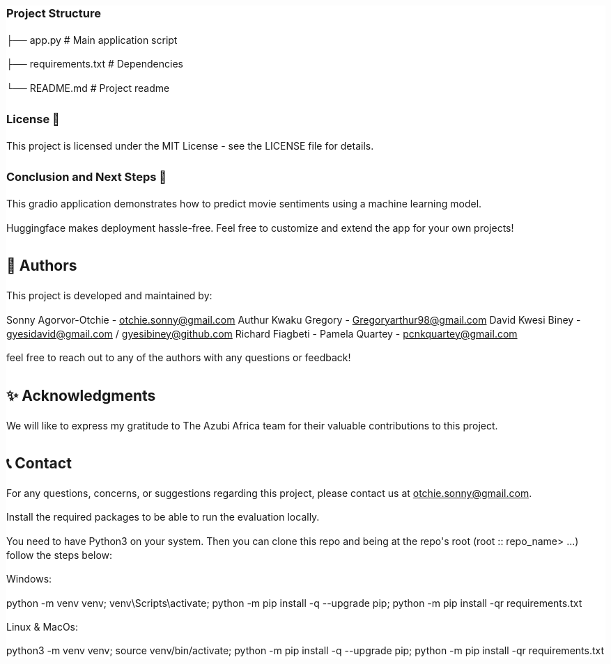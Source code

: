 ### Project Structure

├── app.py                  # Main application script
  
├── requirements.txt        # Dependencies

└── README.md               # Project readme

### License 📜
  
This project is licensed under the MIT License - see the LICENSE file for details.

### Conclusion and Next Steps 🏁

This gradio application demonstrates how to predict movie sentiments using a machine learning model.

Huggingface makes deployment hassle-free. Feel free to customize and extend the app for your own projects!

## 👥 Authors

This project is developed and maintained by:

Sonny Agorvor-Otchie - otchie.sonny@gmail.com 
Authur Kwaku Gregory - Gregoryarthur98@gmail.com
David Kwesi Biney -  gyesidavid@gmail.com / gyesibiney@github.com
Richard Fiagbeti - 
Pamela Quartey - pcnkquartey@gmail.com

feel free to reach out to any of the authors  with any questions or feedback!

## ✨ Acknowledgments

We will like to express my gratitude to The Azubi Africa team for their valuable contributions to this project.

## 📞 Contact

For any questions, concerns, or suggestions regarding this project, please contact us at otchie.sonny@gmail.com.

Install the required packages to be able to run the evaluation locally.

You need to have Python3 on your system. Then you can clone this repo and being at the repo's root (root :: repo_name> ...) follow the steps below:

Windows:

python -m venv venv; venv\Scripts\activate; python -m pip install -q --upgrade pip; python -m pip install -qr requirements.txt  
  
Linux & MacOs:

python3 -m venv venv; source venv/bin/activate; python -m pip install -q --upgrade pip; python -m pip install -qr requirements.txt  
  